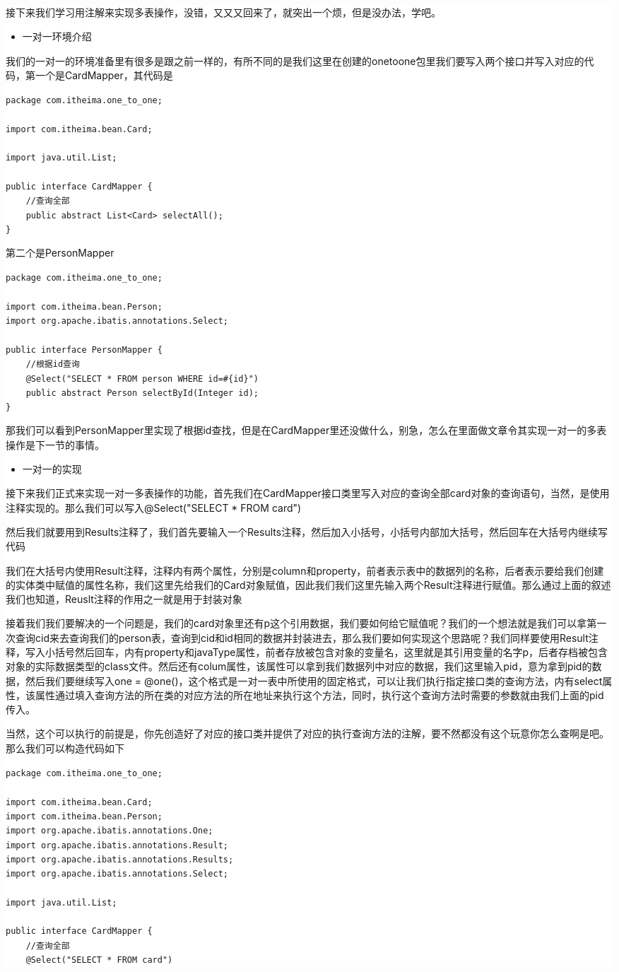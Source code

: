 接下来我们学习用注解来实现多表操作，没错，又又又回来了，就突出一个烦，但是没办法，学吧。

- 一对一环境介绍

我们的一对一的环境准备里有很多是跟之前一样的，有所不同的是我们这里在创建的onetoone包里我们要写入两个接口并写入对应的代码，第一个是CardMapper，其代码是

```
package com.itheima.one_to_one;

import com.itheima.bean.Card;

import java.util.List;

public interface CardMapper {
    //查询全部
    public abstract List<Card> selectAll();
}
```

第二个是PersonMapper

```
package com.itheima.one_to_one;

import com.itheima.bean.Person;
import org.apache.ibatis.annotations.Select;

public interface PersonMapper {
    //根据id查询
    @Select("SELECT * FROM person WHERE id=#{id}")
    public abstract Person selectById(Integer id);
}

```

那我们可以看到PersonMapper里实现了根据id查找，但是在CardMapper里还没做什么，别急，怎么在里面做文章令其实现一对一的多表操作是下一节的事情。

- 一对一的实现

接下来我们正式来实现一对一多表操作的功能，首先我们在CardMapper接口类里写入对应的查询全部card对象的查询语句，当然，是使用注释实现的。那么我们可以写入@Select("SELECT * FROM card")

然后我们就要用到Results注释了，我们首先要输入一个Results注释，然后加入小括号，小括号内部加大括号，然后回车在大括号内继续写代码

我们在大括号内使用Result注释，注释内有两个属性，分别是column和property，前者表示表中的数据列的名称，后者表示要给我们创建的实体类中赋值的属性名称，我们这里先给我们的Card对象赋值，因此我们我们这里先输入两个Result注释进行赋值。那么通过上面的叙述我们也知道，Reuslt注释的作用之一就是用于封装对象

接着我们我们要解决的一个问题是，我们的card对象里还有p这个引用数据，我们要如何给它赋值呢？我们的一个想法就是我们可以拿第一次查询cid来去查询我们的person表，查询到cid和id相同的数据并封装进去，那么我们要如何实现这个思路呢？我们同样要使用Result注释，写入小括号然后回车，内有property和javaType属性，前者存放被包含对象的变量名，这里就是其引用变量的名字p，后者存档被包含对象的实际数据类型的class文件。然后还有colum属性，该属性可以拿到我们数据列中对应的数据，我们这里输入pid，意为拿到pid的数据，然后我们要继续写入one = @one()，这个格式是一对一表中所使用的固定格式，可以让我们执行指定接口类的查询方法，内有select属性，该属性通过填入查询方法的所在类的对应方法的所在地址来执行这个方法，同时，执行这个查询方法时需要的参数就由我们上面的pid传入。

当然，这个可以执行的前提是，你先创造好了对应的接口类并提供了对应的执行查询方法的注解，要不然都没有这个玩意你怎么查啊是吧。那么我们可以构造代码如下

```
package com.itheima.one_to_one;

import com.itheima.bean.Card;
import com.itheima.bean.Person;
import org.apache.ibatis.annotations.One;
import org.apache.ibatis.annotations.Result;
import org.apache.ibatis.annotations.Results;
import org.apache.ibatis.annotations.Select;

import java.util.List;

public interface CardMapper {
    //查询全部
    @Select("SELECT * FROM card")
```